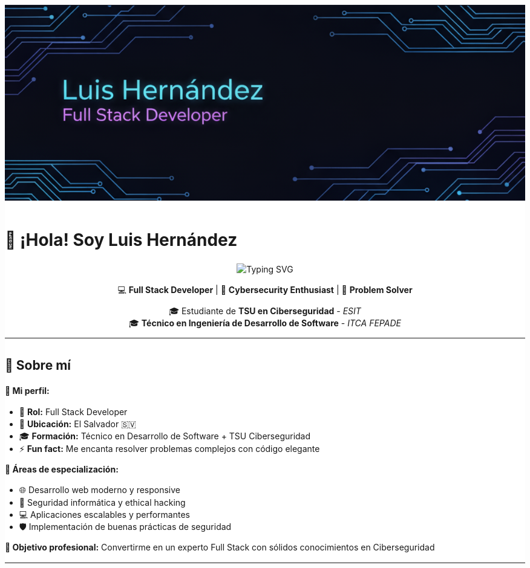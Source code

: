 <div align="center">
  <img src="./assets/github-banner.png" alt="Banner Image" width="100%" />
</div>

# 👋 ¡Hola! Soy Luis Hernández

<div align="center">
  <img src="https://readme-typing-svg.herokuapp.com?font=Fira+Code&size=30&duration=3000&pause=1000&color=00D9FF&center=true&vCenter=true&width=600&lines=Full+Stack+Developer;Cybersecurity+Student;Always+Learning" alt="Typing SVG" />
</div>

<div align="center">
  
  💻 **Full Stack Developer** | 🔐 **Cybersecurity Enthusiast** | 🚀 **Problem Solver**
  
  🎓 Estudiante de **TSU en Ciberseguridad** - *ESIT*  
  🎓 **Técnico en Ingeniería de Desarrollo de Software** - *ITCA FEPADE*
  
</div>

---

## 🚀 Sobre mí

**🎯 Mi perfil:**
- 💼 **Rol:** Full Stack Developer
- 📍 **Ubicación:** El Salvador 🇸🇻  
- 🎓 **Formación:** Técnico en Desarrollo de Software + TSU Ciberseguridad
- ⚡ **Fun fact:** Me encanta resolver problemas complejos con código elegante

**🌱 Áreas de especialización:**
- 🌐 Desarrollo web moderno y responsive
- 🔐 Seguridad informática y ethical hacking
- 💻 Aplicaciones escalables y performantes
- 🛡️ Implementación de buenas prácticas de seguridad

**🎯 Objetivo profesional:** Convertirme en un experto Full Stack con sólidos conocimientos en Ciberseguridad

---